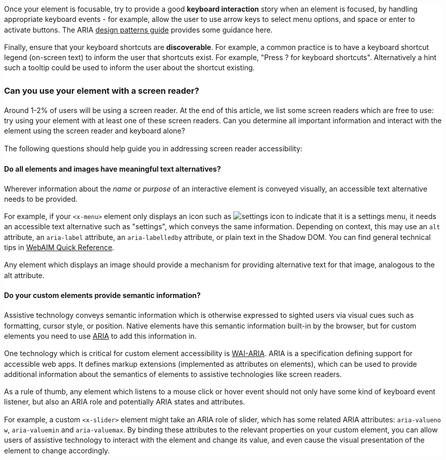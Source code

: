 Once your element is focusable, try to provide a good **keyboard interaction** story when an element is focused, by handling appropriate keyboard events - for example, allow the user to use arrow keys to select menu options, and space or enter to activate buttons. The ARIA [design patterns guide](http://www.w3.org/TR/wai-aria-practices/#aria_ex) provides some guidance here.

Finally, ensure that your keyboard shortcuts are **discoverable**. For example, a common practice is to have a keyboard shortcut legend (on-screen text) to inform the user that shortcuts exist. For example, "Press ? for keyboard shortcuts". Alternatively a hint such a tooltip could be used to inform the user about the shortcut existing.

### Can you use your element with a screen reader?

Around 1-2% of users will be using a screen reader. At the end of this article, we list some screen readers which are free to use: try using your element with at least one of these screen readers. Can you determine all important information and interact with the element using the screen reader and keyboard alone?

The following questions should help guide you in addressing screen reader accessibility:

#### Do all elements and images have meaningful text alternatives?

Wherever information about the *name* or *purpose* of an interactive element is conveyed visually, an accessible text alternative needs to be provided.

For example, if your `<x-menu>` element only displays an icon such as ![settings icon](/articles/images/accessible-web-components/image_1.png) to indicate that it is a settings menu, it needs an accessible text alternative such as "settings", which conveys the same information. Depending on context, this may use an `alt` attribute, an `aria-label` attribute, an `aria-labelledby` attribute, or plain text in the Shadow DOM. You can find general technical tips in [WebAIM Quick Reference](http://webaim.org/resources/quickref/).

Any element which displays an image should provide a mechanism for providing alternative text for that image, analogous to the alt attribute.


#### Do your custom elements provide semantic information?

Assistive technology conveys semantic information which is otherwise expressed to sighted users via visual cues such as formatting, cursor style, or position. Native elements have this semantic information built-in by the browser, but for custom elements you need to use [ARIA](http://www.w3.org/WAI/PF/aria/) to add this information in.

One technology which is critical for custom element accessibility is [WAI-ARIA](http://www.w3.org/WAI/PF/aria/). ARIA is a specification defining support for accessible web apps. It defines markup extensions (implemented as attributes on elements), which can be used to provide additional information about the semantics of elements to assistive technologies like screen readers. 

As a rule of thumb, any element which listens to a mouse click or hover event should not only have some kind of keyboard event listener, but also an ARIA role and potentially ARIA states and attributes.

For example, a custom `<x-slider>` element might take an ARIA role of slider, which has some related ARIA attributes: `aria-valuenow`, `aria-valuemin` and `aria-valuemax`. By binding these attributes to the relevant properties on your custom element, you can allow users of assistive technology to interact with the element and change its value, and even cause the visual presentation of the element to change accordingly.
